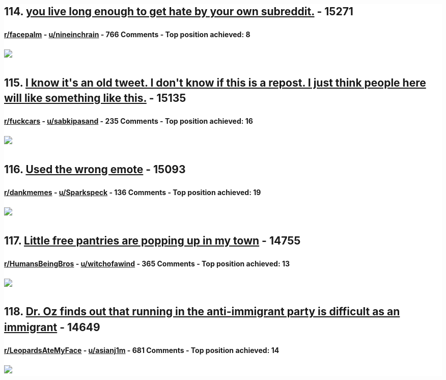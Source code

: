 ## 114. [you live long enough to get hate by your own subreddit.](http://reddit.com/r/facepalm/comments/uq1pso/you_live_long_enough_to_get_hate_by_your_own/) - 15271
#### [r/facepalm](http://reddit.com/r/facepalm) - [u/nineinchrain](http://reddit.com/u/nineinchrain) - 766 Comments - Top position achieved: 8

<a href="https://i.redd.it/fp8y5hpjplz81.jpg"><img src="https://b.thumbs.redditmedia.com/iUGwsVmR3JRVi1BffPrr714-A1LEgvcT5vJSejnhDRc.jpg"></img></a>

## 115. [I know it's an old tweet. I don't know if this is a repost. I just think people here will like something like this.](http://reddit.com/r/fuckcars/comments/uq2n11/i_know_its_an_old_tweet_i_dont_know_if_this_is_a/) - 15135
#### [r/fuckcars](http://reddit.com/r/fuckcars) - [u/sabkipasand](http://reddit.com/u/sabkipasand) - 235 Comments - Top position achieved: 16

<a href="https://i.redd.it/3i1l1o3z1mz81.jpg"><img src="https://a.thumbs.redditmedia.com/ptzFBzUF62qn6w45Ikc3wsKEVWE2uJLM1Ht6T7GtHB8.jpg"></img></a>

## 116. [Used the wrong emote](http://reddit.com/r/dankmemes/comments/upyrfl/used_the_wrong_emote/) - 15093
#### [r/dankmemes](http://reddit.com/r/dankmemes) - [u/Sparkspeck](http://reddit.com/u/Sparkspeck) - 136 Comments - Top position achieved: 19

<a href="https://i.redd.it/yiursozznkz81.gif"><img src="https://b.thumbs.redditmedia.com/TWdt8KEpVrIQsVDfiSfmtHuqyCmfvlGTJ-K1l2LAG2E.jpg"></img></a>

## 117. [Little free pantries are popping up in my town](http://reddit.com/r/HumansBeingBros/comments/upvmv2/little_free_pantries_are_popping_up_in_my_town/) - 14755
#### [r/HumansBeingBros](http://reddit.com/r/HumansBeingBros) - [u/witchofawind](http://reddit.com/u/witchofawind) - 365 Comments - Top position achieved: 13

<a href="https://i.redd.it/ylao8k0bqjz81.jpg"><img src="https://b.thumbs.redditmedia.com/mKbeKig-9c8kM95dqI2InLhmkTPICnX25NgZ3pbX2uA.jpg"></img></a>

## 118. [Dr. Oz finds out that running in the anti-immigrant party is difficult as an immigrant](http://reddit.com/r/LeopardsAteMyFace/comments/uqcrb5/dr_oz_finds_out_that_running_in_the_antiimmigrant/) - 14649
#### [r/LeopardsAteMyFace](http://reddit.com/r/LeopardsAteMyFace) - [u/asianj1m](http://reddit.com/u/asianj1m) - 681 Comments - Top position achieved: 14

<a href="https://www.reddit.com/gallery/uqcrb5"><img src="https://a.thumbs.redditmedia.com/9iLqDfUSpLeO-WRPXGUI3wGmSLocOFXqMlvIy9csU50.jpg"></img></a>
